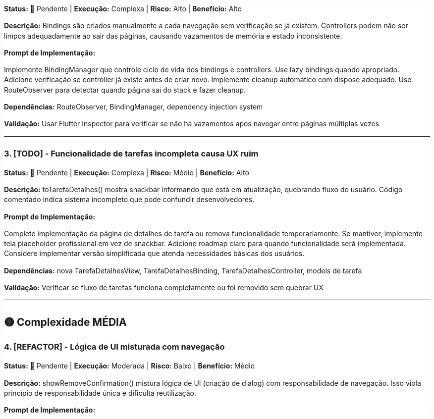 **Status:** 🔴 Pendente | **Execução:** Complexa | **Risco:** Alto | **Benefício:** Alto

**Descrição:** Bindings são criados manualmente a cada navegação sem 
verificação se já existem. Controllers podem não ser limpos adequadamente 
ao sair das páginas, causando vazamentos de memória e estado inconsistente.

**Prompt de Implementação:**

Implemente BindingManager que controle ciclo de vida dos bindings e 
controllers. Use lazy bindings quando apropriado. Adicione verificação 
se controller já existe antes de criar novo. Implemente cleanup automático 
com dispose adequado. Use RouteObserver para detectar quando página sai 
do stack e fazer cleanup.

**Dependências:** RouteObserver, BindingManager, dependency injection system

**Validação:** Usar Flutter Inspector para verificar se não há vazamentos 
após navegar entre páginas múltiplas vezes

---

### 3. [TODO] - Funcionalidade de tarefas incompleta causa UX ruim

**Status:** 🔴 Pendente | **Execução:** Complexa | **Risco:** Médio | **Benefício:** Alto

**Descrição:** toTarefaDetalhes() mostra snackbar informando que está em 
atualização, quebrando fluxo do usuário. Código comentado indica sistema 
incompleto que pode confundir desenvolvedores.

**Prompt de Implementação:**

Complete implementação da página de detalhes de tarefa ou remova 
funcionalidade temporariamente. Se mantiver, implemente tela placeholder 
profissional em vez de snackbar. Adicione roadmap claro para quando 
funcionalidade será implementada. Considere implementar versão simplificada 
que atenda necessidades básicas dos usuários.

**Dependências:** nova TarefaDetalhesView, TarefaDetalhesBinding, 
TarefaDetalhesController, models de tarefa

**Validação:** Verificar se fluxo de tarefas funciona completamente ou 
foi removido sem quebrar UX

---

## 🟡 Complexidade MÉDIA

### 4. [REFACTOR] - Lógica de UI misturada com navegação

**Status:** 🔴 Pendente | **Execução:** Moderada | **Risco:** Baixo | **Benefício:** Médio

**Descrição:** showRemoveConfirmation() mistura lógica de UI (criação de 
dialog) com responsabilidade de navegação. Isso viola princípio de 
responsabilidade única e dificulta reutilização.

**Prompt de Implementação:**
